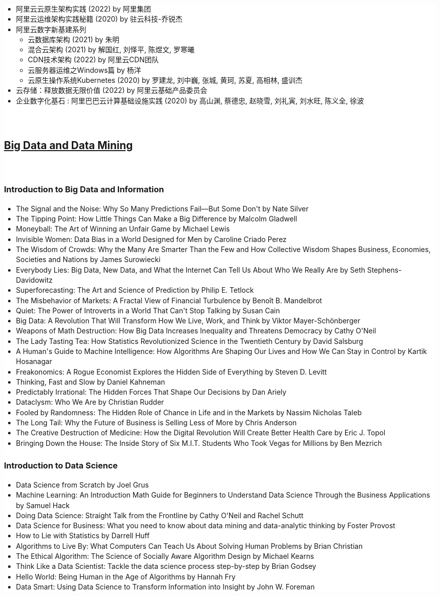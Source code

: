 - 阿里云云原生架构实践 (2022) by 阿里集团
- 阿里云运维架构实践秘籍 (2020) by 驻云科技-乔锐杰
- 阿里云数字新基建系列
	- 云数据库架构 (2021) by 朱明
	- 混合云架构 (2021) by 解国红, 刘怿平, 陈煜文, 罗寒曦
	- CDN技术架构 (2022) by 阿里云CDN团队
	- 云服务器运维之Windows篇 by 杨洋
	- 云原生操作系统Kubernetes (2020) by 罗建龙, 刘中巍, 张城, 黄珂, 苏夏, 高相林, 盛训杰
- 云存储：释放数据无限价值 (2022) by 阿里云基础产品委员会
- 企业数字化基石 : 阿里巴巴云计算基础设施实践 (2020) by 高山渊, 蔡德忠, 赵晓雪, 刘礼寅, 刘水旺, 陈义全, 徐波

<br>

<h2><a name="datamining_t" href="#datamining_c">Big Data and Data Mining</a></h2>

<br>

### Introduction to Big Data and Information

- The Signal and the Noise: Why So Many Predictions Fail—But Some Don't by Nate Silver
- The Tipping Point: How Little Things Can Make a Big Difference by Malcolm Gladwell
- Moneyball: The Art of Winning an Unfair Game by Michael Lewis
- Invisible Women: Data Bias in a World Designed for Men by Caroline Criado Perez
- The Wisdom of Crowds: Why the Many Are Smarter Than the Few and How Collective Wisdom Shapes Business, Economies, Societies and Nations by James Surowiecki
- Everybody Lies: Big Data, New Data, and What the Internet Can Tell Us About Who We Really Are by Seth Stephens-Davidowitz 
- Superforecasting: The Art and Science of Prediction by Philip E. Tetlock
- The Misbehavior of Markets: A Fractal View of Financial Turbulence by Benoît B. Mandelbrot
- Quiet: The Power of Introverts in a World That Can't Stop Talking by Susan Cain
- Big Data: A Revolution That Will Transform How We Live, Work, and Think by Viktor Mayer-Schönberger
- Weapons of Math Destruction: How Big Data Increases Inequality and Threatens Democracy by Cathy O'Neil
- The Lady Tasting Tea: How Statistics Revolutionized Science in the Twentieth Century by David Salsburg
- A Human's Guide to Machine Intelligence: How Algorithms Are Shaping Our Lives and How We Can Stay in Control by Kartik Hosanagar
- Freakonomics: A Rogue Economist Explores the Hidden Side of Everything by Steven D. Levitt
- Thinking, Fast and Slow by Daniel Kahneman
- Predictably Irrational: The Hidden Forces That Shape Our Decisions by Dan Ariely
- Dataclysm: Who We Are by Christian Rudder
- Fooled by Randomness: The Hidden Role of Chance in Life and in the Markets by Nassim Nicholas Taleb
- The Long Tail: Why the Future of Business is Selling Less of More by Chris Anderson
- The Creative Destruction of Medicine: How the Digital Revolution Will Create Better Health Care by Eric J. Topol
- Bringing Down the House: The Inside Story of Six M.I.T. Students Who Took Vegas for Millions by Ben Mezrich 

### Introduction to Data Science

- Data Science from Scratch by Joel Grus
- Machine Learning: An Introduction Math Guide for Beginners to Understand Data Science Through the Business Applications by Samuel Hack
- Doing Data Science: Straight Talk from the Frontline by Cathy O'Neil and Rachel Schutt
- Data Science for Business: What you need to know about data mining and data-analytic thinking by Foster Provost
- How to Lie with Statistics by Darrell Huff
- Algorithms to Live By: What Computers Can Teach Us About Solving Human Problems by Brian Christian
- The Ethical Algorithm: The Science of Socially Aware Algorithm Design by Michael Kearns
- Think Like a Data Scientist: Tackle the data science process step-by-step by Brian Godsey
- Hello World: Being Human in the Age of Algorithms by Hannah Fry
- Data Smart: Using Data Science to Transform Information into Insight by John W. Foreman